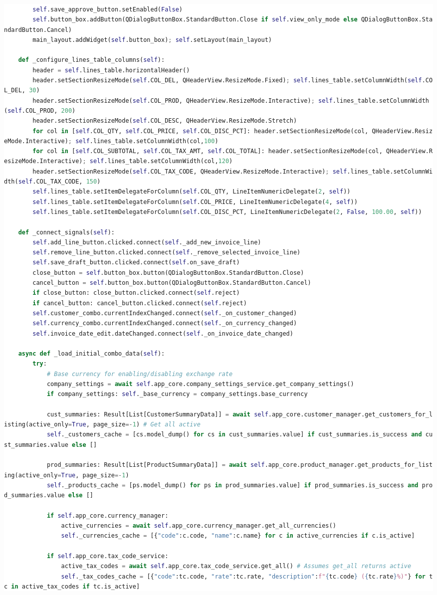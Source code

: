 ```python
        self.save_approve_button.setEnabled(False) 
        self.button_box.addButton(QDialogButtonBox.StandardButton.Close if self.view_only_mode else QDialogButtonBox.StandardButton.Cancel)
        main_layout.addWidget(self.button_box); self.setLayout(main_layout)

    def _configure_lines_table_columns(self):
        header = self.lines_table.horizontalHeader()
        header.setSectionResizeMode(self.COL_DEL, QHeaderView.ResizeMode.Fixed); self.lines_table.setColumnWidth(self.COL_DEL, 30)
        header.setSectionResizeMode(self.COL_PROD, QHeaderView.ResizeMode.Interactive); self.lines_table.setColumnWidth(self.COL_PROD, 200)
        header.setSectionResizeMode(self.COL_DESC, QHeaderView.ResizeMode.Stretch)
        for col in [self.COL_QTY, self.COL_PRICE, self.COL_DISC_PCT]: header.setSectionResizeMode(col, QHeaderView.ResizeMode.Interactive); self.lines_table.setColumnWidth(col,100)
        for col in [self.COL_SUBTOTAL, self.COL_TAX_AMT, self.COL_TOTAL]: header.setSectionResizeMode(col, QHeaderView.ResizeMode.Interactive); self.lines_table.setColumnWidth(col,120)
        header.setSectionResizeMode(self.COL_TAX_CODE, QHeaderView.ResizeMode.Interactive); self.lines_table.setColumnWidth(self.COL_TAX_CODE, 150)
        self.lines_table.setItemDelegateForColumn(self.COL_QTY, LineItemNumericDelegate(2, self))
        self.lines_table.setItemDelegateForColumn(self.COL_PRICE, LineItemNumericDelegate(4, self))
        self.lines_table.setItemDelegateForColumn(self.COL_DISC_PCT, LineItemNumericDelegate(2, False, 100.00, self))

    def _connect_signals(self):
        self.add_line_button.clicked.connect(self._add_new_invoice_line)
        self.remove_line_button.clicked.connect(self._remove_selected_invoice_line)
        self.save_draft_button.clicked.connect(self.on_save_draft)
        close_button = self.button_box.button(QDialogButtonBox.StandardButton.Close)
        cancel_button = self.button_box.button(QDialogButtonBox.StandardButton.Cancel)
        if close_button: close_button.clicked.connect(self.reject)
        if cancel_button: cancel_button.clicked.connect(self.reject)
        self.customer_combo.currentIndexChanged.connect(self._on_customer_changed)
        self.currency_combo.currentIndexChanged.connect(self._on_currency_changed)
        self.invoice_date_edit.dateChanged.connect(self._on_invoice_date_changed)

    async def _load_initial_combo_data(self):
        try:
            # Base currency for enabling/disabling exchange rate
            company_settings = await self.app_core.company_settings_service.get_company_settings()
            if company_settings: self._base_currency = company_settings.base_currency

            cust_summaries: Result[List[CustomerSummaryData]] = await self.app_core.customer_manager.get_customers_for_listing(active_only=True, page_size=-1) # Get all active
            self._customers_cache = [cs.model_dump() for cs in cust_summaries.value] if cust_summaries.is_success and cust_summaries.value else []
            
            prod_summaries: Result[List[ProductSummaryData]] = await self.app_core.product_manager.get_products_for_listing(active_only=True, page_size=-1)
            self._products_cache = [ps.model_dump() for ps in prod_summaries.value] if prod_summaries.is_success and prod_summaries.value else []

            if self.app_core.currency_manager:
                active_currencies = await self.app_core.currency_manager.get_all_currencies()
                self._currencies_cache = [{"code":c.code, "name":c.name} for c in active_currencies if c.is_active]
            
            if self.app_core.tax_code_service:
                active_tax_codes = await self.app_core.tax_code_service.get_all() # Assumes get_all returns active
                self._tax_codes_cache = [{"code":tc.code, "rate":tc.rate, "description":f"{tc.code} ({tc.rate}%)"} for tc in active_tax_codes if tc.is_active]

```
